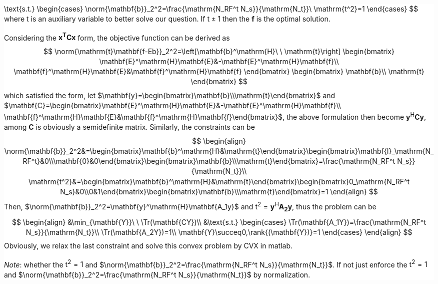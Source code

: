 \text{s.t.}
\begin{cases}
\norm{\mathbf{b}}_2^2=\frac{\mathrm{N_RF^t N_s}}{\mathrm{N_t}}\\
\mathrm{t^2}=1
\end{cases}
$$
where $\mathrm{t}$ is an auxiliary variable to better solve our question. If $\mathrm{t}\pm1$ then the $\mathbf{f}$ is the optimal solution.

Considering the $\mathbf{x^T Cx}$ form, the objective function can be derived as
$$
\norm{\mathrm{t}\mathbf{f-Eb}}_2^2=\left[\mathbf{b}^\mathrm{H}\ \ \mathrm{t}\right]
\begin{bmatrix}
\mathbf{E}^\mathrm{H}\mathbf{E}&-\mathbf{E}^\mathrm{H}\mathbf{f}\\
\mathbf{f}^\mathrm{H}\mathbf{E}&\mathbf{f}^\mathrm{H}\mathbf{f}
\end{bmatrix}
\begin{bmatrix}
\mathbf{b}\\
\mathrm{t}
\end{bmatrix}
$$
which satisfied the form, let $\mathbf{y}=\begin{bmatrix}\mathbf{b}\\\mathrm{t}\end{bmatrix}$ and $\mathbf{C}=\begin{bmatrix}\mathbf{E}^\mathrm{H}\mathbf{E}&-\mathbf{E}^\mathrm{H}\mathbf{f}\\
\mathbf{f}^\mathrm{H}\mathbf{E}&\mathbf{f}^\mathrm{H}\mathbf{f}\end{bmatrix}$, the above formulation then become $\mathbf{y}^\mathrm{H}\mathbf{Cy}$, among $\mathbf{C}$ is obviously a semidefinite matrix. Similarly, the constraints can be
$$
\begin{align}
\norm{\mathbf{b}}_2^2&=\begin{bmatrix}\mathbf{b}^\mathrm{H}&\mathrm{t}\end{bmatrix}\begin{bmatrix}\mathbf{I}_\mathrm{N_RF^t}&0\\\mathbf{0}&0\end{bmatrix}\begin{bmatrix}\mathbf{b}\\\mathrm{t}\end{bmatrix}=\frac{\mathrm{N_RF^t N_s}}{\mathrm{N_t}}\\
\mathrm{t^2}&=\begin{bmatrix}\mathbf{b}^\mathrm{H}&\mathrm{t}\end{bmatrix}\begin{bmatrix}0_\mathrm{N_RF^t N_s}&0\\0&1\end{bmatrix}\begin{bmatrix}\mathbf{b}\\\mathrm{t}\end{bmatrix}=1
\end{align}
$$
Then, $\norm{\mathbf{b}}_2^2=\mathbf{y}^\mathrm{H}\mathbf{A_1y}$ and $\mathrm{t^2}=\mathbf{y}^\mathrm{H}\mathbf{A_2y}$, thus the problem can be
$$
\begin{align}
&\min_{\mathbf{Y}}\ \ \Tr(\mathbf{CY})\\
&\text{s.t.}
\begin{cases}
\Tr(\mathbf{A_1Y})=\frac{\mathrm{N_RF^t N_s}}{\mathrm{N_t}}\\
\Tr(\mathbf{A_2Y})=1\\
\mathbf{Y}\succeq0,\rank{(\mathbf{Y})}=1
\end{cases}
\end{align}
$$
Obviously, we relax the last constraint and solve this convex problem by CVX in matlab.

*Note*: whether the $\mathrm{t^2}=1$ and $\norm{\mathbf{b}}_2^2=\frac{\mathrm{N_RF^t N_s}}{\mathrm{N_t}}$. If not just enforce the $\mathrm{t^2}=1$ and $\norm{\mathbf{b}}_2^2=\frac{\mathrm{N_RF^t N_s}}{\mathrm{N_t}}$ by normalization.
